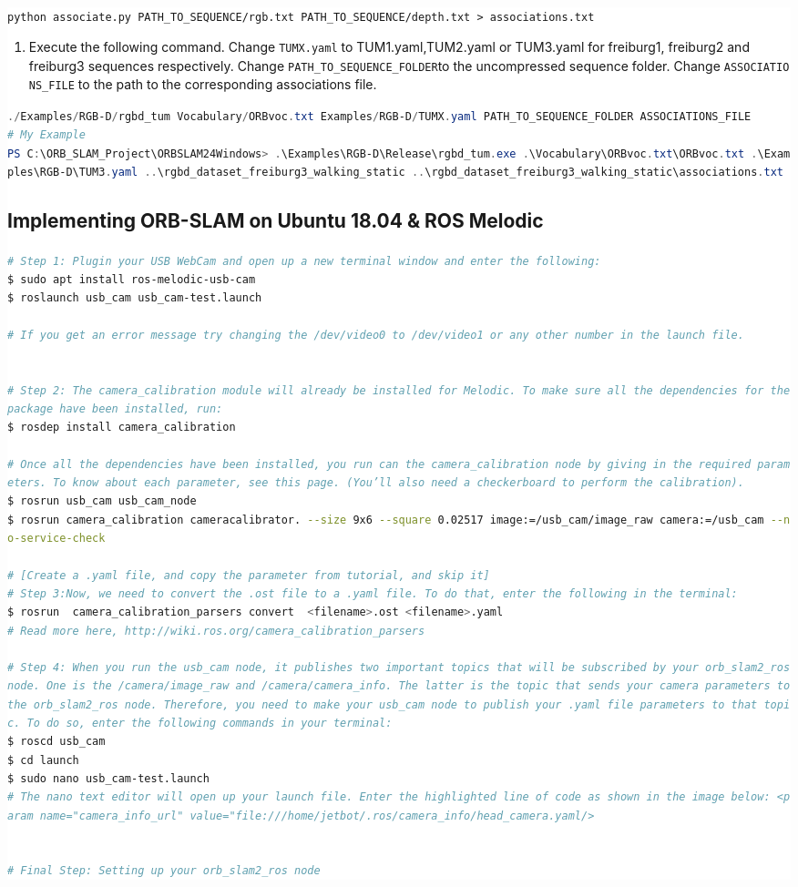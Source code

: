 ```
python associate.py PATH_TO_SEQUENCE/rgb.txt PATH_TO_SEQUENCE/depth.txt > associations.txt
```

1. Execute the following command. Change `TUMX.yaml` to TUM1.yaml,TUM2.yaml or TUM3.yaml for freiburg1, freiburg2 and freiburg3 sequences respectively. Change `PATH_TO_SEQUENCE_FOLDER`to the uncompressed sequence folder. Change `ASSOCIATIONS_FILE` to the path to the corresponding associations file.

```powershell
./Examples/RGB-D/rgbd_tum Vocabulary/ORBvoc.txt Examples/RGB-D/TUMX.yaml PATH_TO_SEQUENCE_FOLDER ASSOCIATIONS_FILE
# My Example
PS C:\ORB_SLAM_Project\ORBSLAM24Windows> .\Examples\RGB-D\Release\rgbd_tum.exe .\Vocabulary\ORBvoc.txt\ORBvoc.txt .\Examples\RGB-D\TUM3.yaml ..\rgbd_dataset_freiburg3_walking_static ..\rgbd_dataset_freiburg3_walking_static\associations.txt


```







## Implementing ORB-SLAM on Ubuntu 18.04 & ROS Melodic



```bash
# Step 1: Plugin your USB WebCam and open up a new terminal window and enter the following:
$ sudo apt install ros-melodic-usb-cam
$ roslaunch usb_cam usb_cam-test.launch

# If you get an error message try changing the /dev/video0 to /dev/video1 or any other number in the launch file.


# Step 2: The camera_calibration module will already be installed for Melodic. To make sure all the dependencies for the package have been installed, run:
$ rosdep install camera_calibration

# Once all the dependencies have been installed, you run can the camera_calibration node by giving in the required parameters. To know about each parameter, see this page. (You’ll also need a checkerboard to perform the calibration).
$ rosrun usb_cam usb_cam_node
$ rosrun camera_calibration cameracalibrator. --size 9x6 --square 0.02517 image:=/usb_cam/image_raw camera:=/usb_cam --no-service-check

# [Create a .yaml file, and copy the parameter from tutorial, and skip it]
# Step 3:Now, we need to convert the .ost file to a .yaml file. To do that, enter the following in the terminal:
$ rosrun  camera_calibration_parsers convert  <filename>.ost <filename>.yaml
# Read more here, http://wiki.ros.org/camera_calibration_parsers

# Step 4: When you run the usb_cam node, it publishes two important topics that will be subscribed by your orb_slam2_ros node. One is the /camera/image_raw and /camera/camera_info. The latter is the topic that sends your camera parameters to the orb_slam2_ros node. Therefore, you need to make your usb_cam node to publish your .yaml file parameters to that topic. To do so, enter the following commands in your terminal:
$ roscd usb_cam
$ cd launch
$ sudo nano usb_cam-test.launch
# The nano text editor will open up your launch file. Enter the highlighted line of code as shown in the image below: <param name="camera_info_url" value="file:///home/jetbot/.ros/camera_info/head_camera.yaml/>


# Final Step: Setting up your orb_slam2_ros node
```
